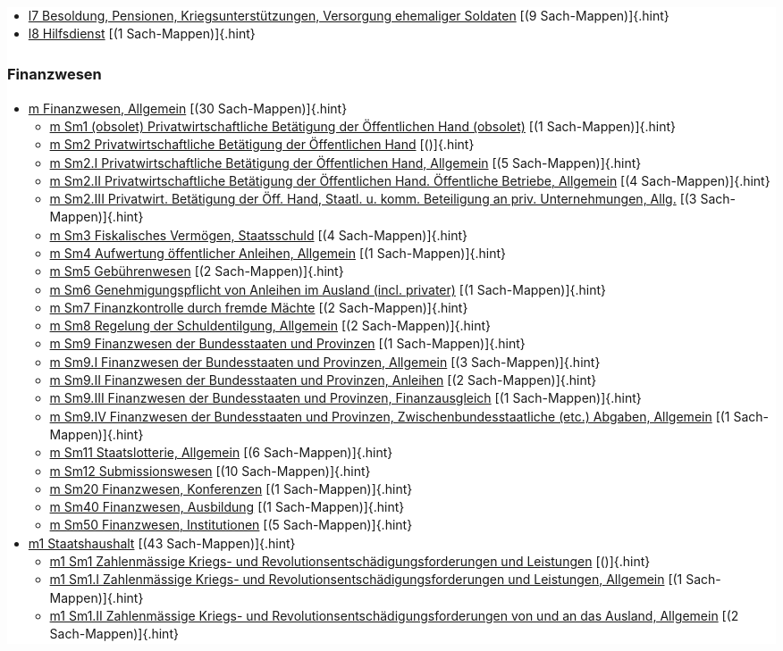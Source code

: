 - [l7 Besoldung, Pensionen, Kriegsunterstützungen, Versorgung ehemaliger Soldaten](i/144783/about.de.html) [(9  Sach-Mappen)]{.hint}<a name='l7'></a>
- [l8 Hilfsdienst](i/144784/about.de.html) [(1  Sach-Mappen)]{.hint}<a name='l8'></a>

### Finanzwesen <a name='id_m'></a>

- [m Finanzwesen, Allgemein](i/144809/about.de.html) [(30  Sach-Mappen)]{.hint}<a name='m'></a>
  - [m Sm1 (obsolet) Privatwirtschaftliche Betätigung der Öffentlichen Hand (obsolet)](i/163309/about.de.html) [(1  Sach-Mappen)]{.hint}<a name='m_Sm1_(obsolet)'></a>
  - [m Sm2 Privatwirtschaftliche Betätigung der Öffentlichen Hand](i/230612/about.de.html) [()]{.hint}<a name='m_Sm2'></a>
  - [m Sm2.I Privatwirtschaftliche Betätigung der Öffentlichen Hand, Allgemein](i/144909/about.de.html) [(5  Sach-Mappen)]{.hint}<a name='m_Sm2.I'></a>
  - [m Sm2.II Privatwirtschaftliche Betätigung der Öffentlichen Hand. Öffentliche Betriebe, Allgemein](i/144910/about.de.html) [(4  Sach-Mappen)]{.hint}<a name='m_Sm2.II'></a>
  - [m Sm2.III Privatwirt. Betätigung der Öff. Hand, Staatl. u. komm. Beteiligung an priv. Unternehmungen, Allg.](i/144911/about.de.html) [(3  Sach-Mappen)]{.hint}<a name='m_Sm2.III'></a>
  - [m Sm3 Fiskalisches Vermögen, Staatsschuld](i/144912/about.de.html) [(4  Sach-Mappen)]{.hint}<a name='m_Sm3'></a>
  - [m Sm4 Aufwertung öffentlicher Anleihen, Allgemein](i/144913/about.de.html) [(1  Sach-Mappen)]{.hint}<a name='m_Sm4'></a>
  - [m Sm5 Gebührenwesen](i/144914/about.de.html) [(2  Sach-Mappen)]{.hint}<a name='m_Sm5'></a>
  - [m Sm6 Genehmigungspflicht von Anleihen im Ausland (incl. privater)](i/144915/about.de.html) [(1  Sach-Mappen)]{.hint}<a name='m_Sm6'></a>
  - [m Sm7 Finanzkontrolle durch fremde Mächte](i/144916/about.de.html) [(2  Sach-Mappen)]{.hint}<a name='m_Sm7'></a>
  - [m Sm8 Regelung der Schuldentilgung, Allgemein](i/144917/about.de.html) [(2  Sach-Mappen)]{.hint}<a name='m_Sm8'></a>
  - [m Sm9 Finanzwesen der Bundesstaaten und Provinzen](i/163304/about.de.html) [(1  Sach-Mappen)]{.hint}<a name='m_Sm9'></a>
  - [m Sm9.I Finanzwesen der Bundesstaaten und Provinzen, Allgemein](i/144918/about.de.html) [(3  Sach-Mappen)]{.hint}<a name='m_Sm9.I'></a>
  - [m Sm9.II Finanzwesen der Bundesstaaten und Provinzen, Anleihen](i/144919/about.de.html) [(2  Sach-Mappen)]{.hint}<a name='m_Sm9.II'></a>
  - [m Sm9.III Finanzwesen der Bundesstaaten und Provinzen, Finanzausgleich](i/144920/about.de.html) [(1  Sach-Mappen)]{.hint}<a name='m_Sm9.III'></a>
  - [m Sm9.IV Finanzwesen der Bundesstaaten und Provinzen, Zwischenbundesstaatliche (etc.) Abgaben, Allgemein](i/144921/about.de.html) [(1  Sach-Mappen)]{.hint}<a name='m_Sm9.IV'></a>
  - [m Sm11 Staatslotterie, Allgemein](i/144922/about.de.html) [(6  Sach-Mappen)]{.hint}<a name='m_Sm11'></a>
  - [m Sm12 Submissionswesen](i/144923/about.de.html) [(10  Sach-Mappen)]{.hint}<a name='m_Sm12'></a>
  - [m Sm20 Finanzwesen, Konferenzen](i/153292/about.de.html) [(1  Sach-Mappen)]{.hint}<a name='m_Sm20'></a>
  - [m Sm40 Finanzwesen, Ausbildung](i/211408/about.de.html) [(1  Sach-Mappen)]{.hint}<a name='m_Sm40'></a>
  - [m Sm50 Finanzwesen, Institutionen](i/181992/about.de.html) [(5  Sach-Mappen)]{.hint}<a name='m_Sm50'></a>
- [m1 Staatshaushalt](i/144810/about.de.html) [(43  Sach-Mappen)]{.hint}<a name='m1'></a>
  - [m1 Sm1 Zahlenmässige Kriegs- und Revolutionsentschädigungsforderungen und Leistungen](i/163299/about.de.html) [()]{.hint}<a name='m1_Sm1'></a>
  - [m1 Sm1.I Zahlenmässige Kriegs- und Revolutionsentschädigungsforderungen und Leistungen, Allgemein](i/144811/about.de.html) [(1  Sach-Mappen)]{.hint}<a name='m1_Sm1.I'></a>
  - [m1 Sm1.II Zahlenmässige Kriegs- und Revolutionsentschädigungsforderungen von und an das Ausland, Allgemein](i/144812/about.de.html) [(2  Sach-Mappen)]{.hint}<a name='m1_Sm1.II'></a>
